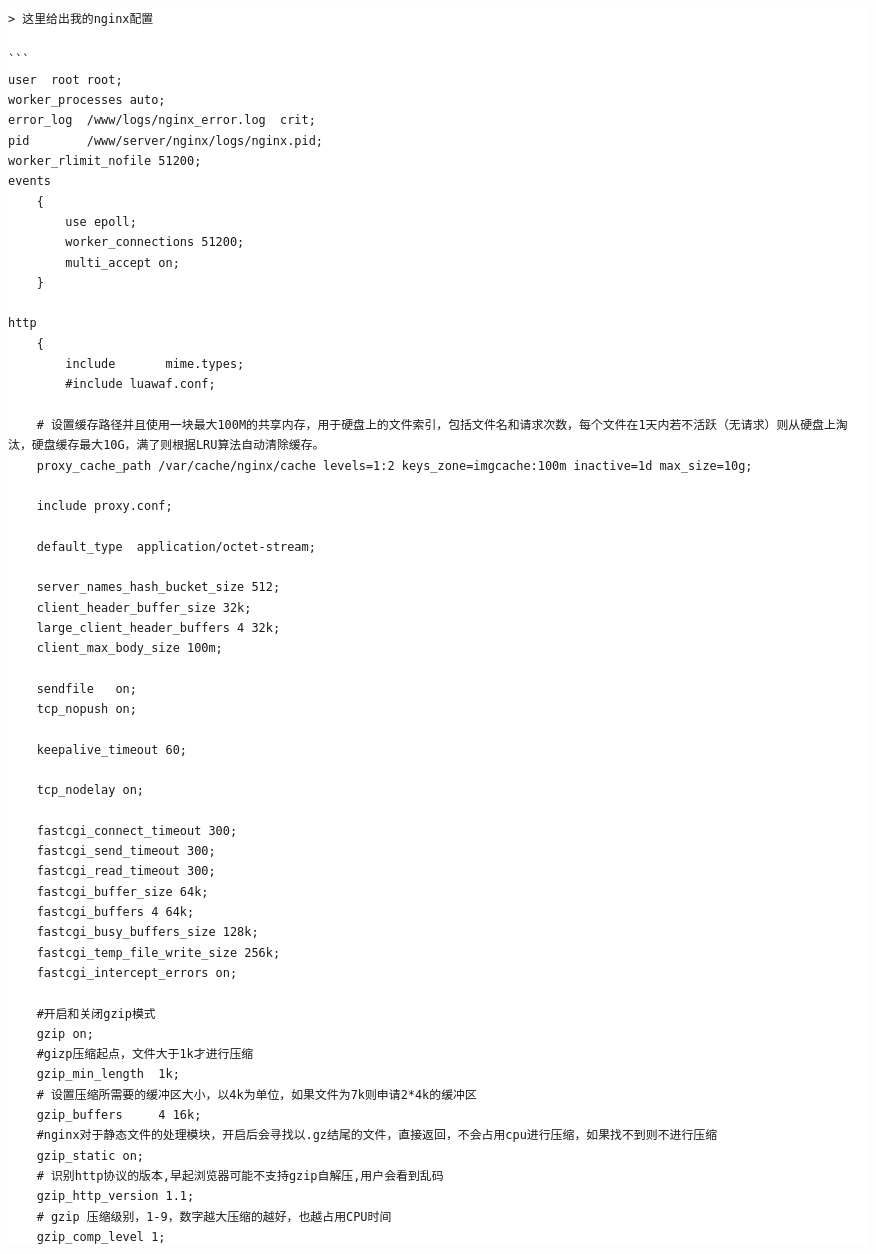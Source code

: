     > 这里给出我的nginx配置
    
    ```
    user  root root;
    worker_processes auto;
    error_log  /www/logs/nginx_error.log  crit;
    pid        /www/server/nginx/logs/nginx.pid;
    worker_rlimit_nofile 51200;
    events
        {
            use epoll;
            worker_connections 51200;
            multi_accept on;
        }
    
    http
        {
            include       mime.types;
            #include luawaf.conf;
    
        # 设置缓存路径并且使用一块最大100M的共享内存，用于硬盘上的文件索引，包括文件名和请求次数，每个文件在1天内若不活跃（无请求）则从硬盘上淘汰，硬盘缓存最大10G，满了则根据LRU算法自动清除缓存。
        proxy_cache_path /var/cache/nginx/cache levels=1:2 keys_zone=imgcache:100m inactive=1d max_size=10g;
    
    	include proxy.conf;
    
        default_type  application/octet-stream;
        
        server_names_hash_bucket_size 512;
        client_header_buffer_size 32k;
        large_client_header_buffers 4 32k;
        client_max_body_size 100m;
    
        sendfile   on;
        tcp_nopush on;
    
        keepalive_timeout 60;
    
        tcp_nodelay on;
    
        fastcgi_connect_timeout 300;
        fastcgi_send_timeout 300;
        fastcgi_read_timeout 300;
        fastcgi_buffer_size 64k;
        fastcgi_buffers 4 64k;
        fastcgi_busy_buffers_size 128k;
        fastcgi_temp_file_write_size 256k;
    	fastcgi_intercept_errors on;
        
        #开启和关闭gzip模式
        gzip on;
        #gizp压缩起点，文件大于1k才进行压缩
        gzip_min_length  1k;
        # 设置压缩所需要的缓冲区大小，以4k为单位，如果文件为7k则申请2*4k的缓冲区 
        gzip_buffers     4 16k;
        #nginx对于静态文件的处理模块，开启后会寻找以.gz结尾的文件，直接返回，不会占用cpu进行压缩，如果找不到则不进行压缩
        gzip_static on;
        # 识别http协议的版本,早起浏览器可能不支持gzip自解压,用户会看到乱码
        gzip_http_version 1.1;
        # gzip 压缩级别，1-9，数字越大压缩的越好，也越占用CPU时间
        gzip_comp_level 1;